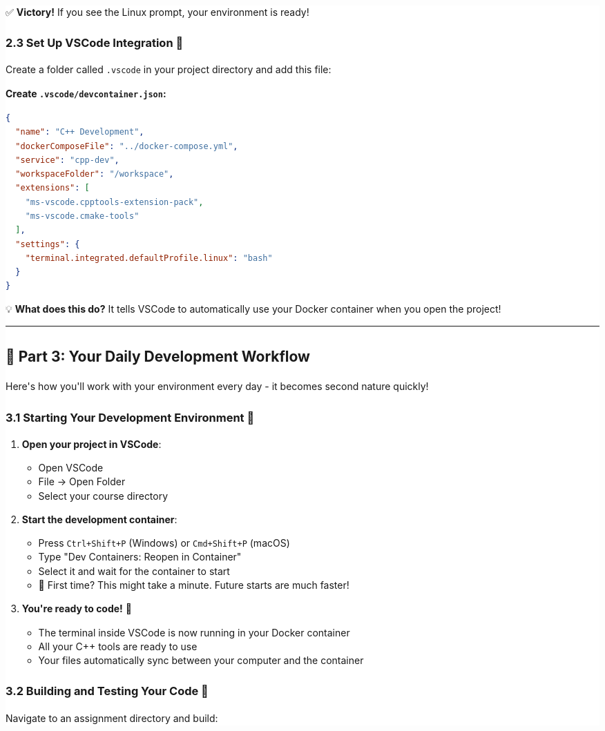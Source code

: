 ✅ **Victory!** If you see the Linux prompt, your environment is ready!

### 2.3 Set Up VSCode Integration 🔗

Create a folder called `.vscode` in your project directory and add this file:

**Create `.vscode/devcontainer.json`:**
```json
{
  "name": "C++ Development",
  "dockerComposeFile": "../docker-compose.yml",
  "service": "cpp-dev",
  "workspaceFolder": "/workspace",
  "extensions": [
    "ms-vscode.cpptools-extension-pack",
    "ms-vscode.cmake-tools"
  ],
  "settings": {
    "terminal.integrated.defaultProfile.linux": "bash"
  }
}
```

💡 **What does this do?** It tells VSCode to automatically use your Docker container when you open the project!

---

## 🎯 Part 3: Your Daily Development Workflow

Here's how you'll work with your environment every day - it becomes second nature quickly!

### 3.1 Starting Your Development Environment 🚀

1. **Open your project in VSCode**:
   - Open VSCode
   - File → Open Folder
   - Select your course directory

2. **Start the development container**:
   - Press `Ctrl+Shift+P` (Windows) or `Cmd+Shift+P` (macOS)
   - Type "Dev Containers: Reopen in Container"
   - Select it and wait for the container to start
   - 🎯 First time? This might take a minute. Future starts are much faster!

3. **You're ready to code!** 🎉
   - The terminal inside VSCode is now running in your Docker container
   - All your C++ tools are ready to use
   - Your files automatically sync between your computer and the container

### 3.2 Building and Testing Your Code 🔨

Navigate to an assignment directory and build:
